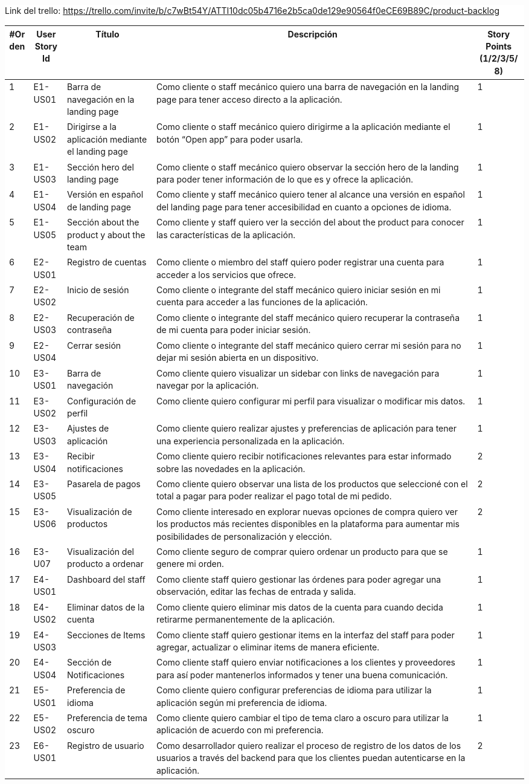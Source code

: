 Link del trello: https://trello.com/invite/b/c7wBt54Y/ATTI10dc05b4716e2b5ca0de129e90564f0eCE69B89C/product-backlog

| #Orden | User Story Id | Título                                      | Descripción                                                                                     | Story Points (1/2/3/5/8) |
|--------|---------------|---------------------------------------------|-------------------------------------------------------------------------------------------------|--------------------------|
| 1      | E1-US01       | Barra de navegación en la landing page      | Como cliente o staff mecánico quiero una barra de navegación en la landing page para tener acceso directo a la aplicación. | 1                        |
| 2      | E1-US02       | Dirigirse a la aplicación mediante el landing page | Como cliente o staff mecánico quiero dirigirme a la aplicación mediante el botón “Open app” para poder usarla. | 1                        |
| 3      | E1-US03       | Sección hero del landing page               | Como cliente o staff mecánico quiero observar la sección hero de la landing para poder tener información de lo que es y ofrece la aplicación. | 1                        |
| 4      | E1-US04       | Versión en español de landing page          | Como cliente y staff mecánico quiero tener al alcance una versión en español del landing page para tener accesibilidad en cuanto a opciones de idioma. | 1                        |
| 5      | E1-US05       | Sección about the product y about the team  | Como cliente y staff quiero ver la sección del about the product para conocer las características de la aplicación. | 1                        |
| 6      | E2-US01       | Registro de cuentas                         | Como cliente o miembro del staff quiero poder registrar una cuenta para acceder a los servicios que ofrece. | 1                        |
| 7      | E2-US02       | Inicio de sesión                            | Como cliente o integrante del staff mecánico quiero iniciar sesión en mi cuenta para acceder a las funciones de la aplicación. | 1                        |
| 8      | E2-US03       | Recuperación de contraseña                  | Como cliente o integrante del staff mecánico quiero recuperar la contraseña de mi cuenta para poder iniciar sesión. | 1                        |
| 9      | E2-US04       | Cerrar sesión                               | Como cliente o integrante del staff mecánico quiero cerrar mi sesión para no dejar mi sesión abierta en un dispositivo. | 1                        |
| 10     | E3-US01       | Barra de navegación                         | Como cliente quiero visualizar un sidebar con links de navegación para navegar por la aplicación. | 1                        |
| 11     | E3-US02       | Configuración de perfil                     | Como cliente quiero configurar mi perfil para visualizar o modificar mis datos. | 1                        |
| 12     | E3-US03       | Ajustes de aplicación                       | Como cliente quiero realizar ajustes y preferencias de aplicación para tener una experiencia personalizada en la aplicación. | 1                        |
| 13     | E3-US04       | Recibir notificaciones                      | Como cliente quiero recibir notificaciones relevantes para estar informado sobre las novedades en la aplicación. | 2                        |
| 14     | E3-US05       | Pasarela de pagos                           | Como cliente quiero observar una lista de los productos que seleccioné con el total a pagar para poder realizar el pago total de mi pedido. | 2                        |
| 15     | E3-US06       | Visualización de productos                  | Como cliente interesado en explorar nuevas opciones de compra quiero ver los productos más recientes disponibles en la plataforma para aumentar mis posibilidades de personalización y elección. | 2                        |
| 16     | E3-U07        | Visualización del producto a ordenar        | Como cliente seguro de comprar quiero ordenar un producto para que se genere mi orden. | 1                        |
| 17     | E4-US01       | Dashboard del staff                         | Como cliente staff quiero gestionar las órdenes para poder agregar una observación, editar las fechas de entrada y salida. | 1                        |
| 18     | E4-US02       | Eliminar datos de la cuenta                 | Como cliente quiero eliminar mis datos de la cuenta para cuando decida retirarme permanentemente de la aplicación. | 1                        |
| 19     | E4-US03       | Secciones de Items                          | Como cliente staff quiero gestionar items en la interfaz del staff para poder agregar, actualizar o eliminar items de manera eficiente. | 1                        |
| 20     | E4-US04       | Sección de Notificaciones                   | Como cliente staff quiero enviar notificaciones a los clientes y proveedores para así poder mantenerlos informados y tener una buena comunicación. | 1                        |
| 21     | E5-US01       | Preferencia de idioma                       | Como cliente quiero configurar preferencias de idioma para utilizar la aplicación según mi preferencia de idioma. | 1                        |
| 22     | E5-US02       | Preferencia de tema oscuro                  | Como cliente quiero cambiar el tipo de tema claro a oscuro para utilizar la aplicación de acuerdo con mi preferencia. | 1                        |
| 23     | E6-US01       | Registro de usuario                         | Como desarrollador quiero realizar el proceso de registro de los datos de los usuarios a través del backend para que los clientes puedan autenticarse en la aplicación. | 2                        |